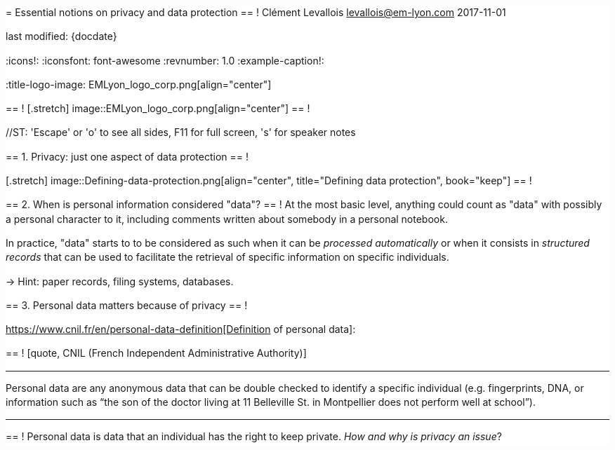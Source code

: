 = Essential notions on privacy and data protection
== !
Clément Levallois <levallois@em-lyon.com>
2017-11-01

last modified: {docdate}

:icons!:
:iconsfont:   font-awesome
:revnumber: 1.0
:example-caption!:

:title-logo-image: EMLyon_logo_corp.png[align="center"]

== !
[.stretch]
image::EMLyon_logo_corp.png[align="center"]
== !


//ST: 'Escape' or 'o' to see all sides, F11 for full screen, 's' for speaker notes


== 1. Privacy: just one aspect of data protection
== !

[.stretch]
image::Defining-data-protection.png[align="center", title="Defining data protection", book="keep"]
== !


== 2. When is personal information considered "data"?
== !
At the most basic level, anything could count as "data" with possibly a personal character to it, including comments written about somebody in a personal notebook.

In practice, "data" starts to to be considered as such when it can be *processed automatically* or when it consists in *structured records* that can be used to facilitate the retrieval of specific information on specific individuals.

-> Hint: paper records, filing systems, databases.

== 3. Personal data matters because of privacy
== !

https://www.cnil.fr/en/personal-data-definition[Definition of personal data]:


== !
[quote, CNIL (French Independent Administrative Authority)]
____
Personal data are any anonymous data that can be double checked to identify a specific individual (e.g. fingerprints, DNA, or information such as “the son of the doctor living at 11 Belleville St. in Montpellier does not perform well at school”).
____


== !
Personal data is data that an individual has the right to keep private. *How and why is privacy an issue*?
